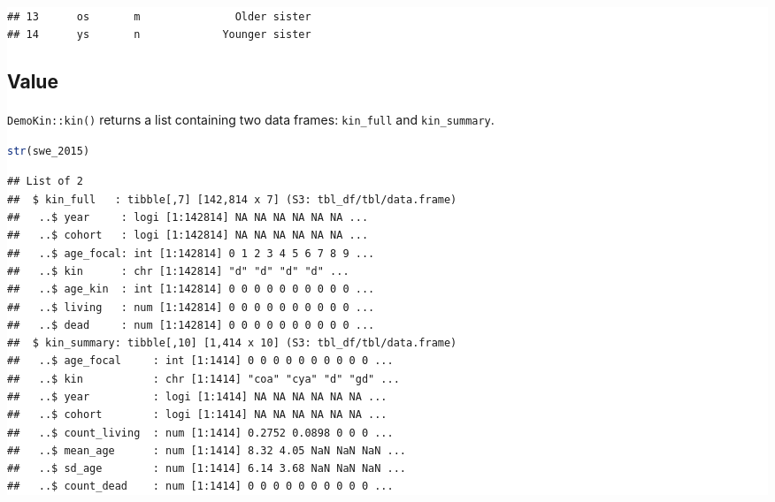     ## 13      os       m               Older sister
    ## 14      ys       n             Younger sister

## Value

`DemoKin::kin()` returns a list containing two data frames: `kin_full`
and `kin_summary`.

``` r
str(swe_2015)
```

    ## List of 2
    ##  $ kin_full   : tibble[,7] [142,814 x 7] (S3: tbl_df/tbl/data.frame)
    ##   ..$ year     : logi [1:142814] NA NA NA NA NA NA ...
    ##   ..$ cohort   : logi [1:142814] NA NA NA NA NA NA ...
    ##   ..$ age_focal: int [1:142814] 0 1 2 3 4 5 6 7 8 9 ...
    ##   ..$ kin      : chr [1:142814] "d" "d" "d" "d" ...
    ##   ..$ age_kin  : int [1:142814] 0 0 0 0 0 0 0 0 0 0 ...
    ##   ..$ living   : num [1:142814] 0 0 0 0 0 0 0 0 0 0 ...
    ##   ..$ dead     : num [1:142814] 0 0 0 0 0 0 0 0 0 0 ...
    ##  $ kin_summary: tibble[,10] [1,414 x 10] (S3: tbl_df/tbl/data.frame)
    ##   ..$ age_focal     : int [1:1414] 0 0 0 0 0 0 0 0 0 0 ...
    ##   ..$ kin           : chr [1:1414] "coa" "cya" "d" "gd" ...
    ##   ..$ year          : logi [1:1414] NA NA NA NA NA NA ...
    ##   ..$ cohort        : logi [1:1414] NA NA NA NA NA NA ...
    ##   ..$ count_living  : num [1:1414] 0.2752 0.0898 0 0 0 ...
    ##   ..$ mean_age      : num [1:1414] 8.32 4.05 NaN NaN NaN ...
    ##   ..$ sd_age        : num [1:1414] 6.14 3.68 NaN NaN NaN ...
    ##   ..$ count_dead    : num [1:1414] 0 0 0 0 0 0 0 0 0 0 ...
